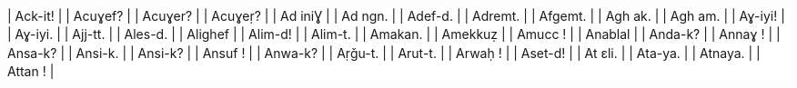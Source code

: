 | Ack-it! |
| Acuɣef? |
| Acuɣer? |
| Acuɣeṛ? |
| Ad iniƔ |
| Ad ngn. |
| Adef-d. |
| Adremt. |
| Afgemt. |
| Agh ak. |
| Agh am. |
| Aɣ-iyi! |
| Aɣ-iyi. |
| Ajj-tt. |
| Ales-d. |
| Alighef |
| Alim-d! |
| Alim-t. |
| Amakan. |
| Amekkuẓ |
| Amucc ! |
| Anablal |
| Anda-k? |
| Annaɣ ! |
| Ansa-k? |
| Ansi-k. |
| Ansi-k? |
| Ansuf ! |
| Anwa-k? |
| Aṛǧu-t. |
| Arut-t. |
| Arwaḥ ! |
| Aset-d! |
| At ɛli. |
| Ata-ya. |
| Atnaya. |
| Attan ! |
